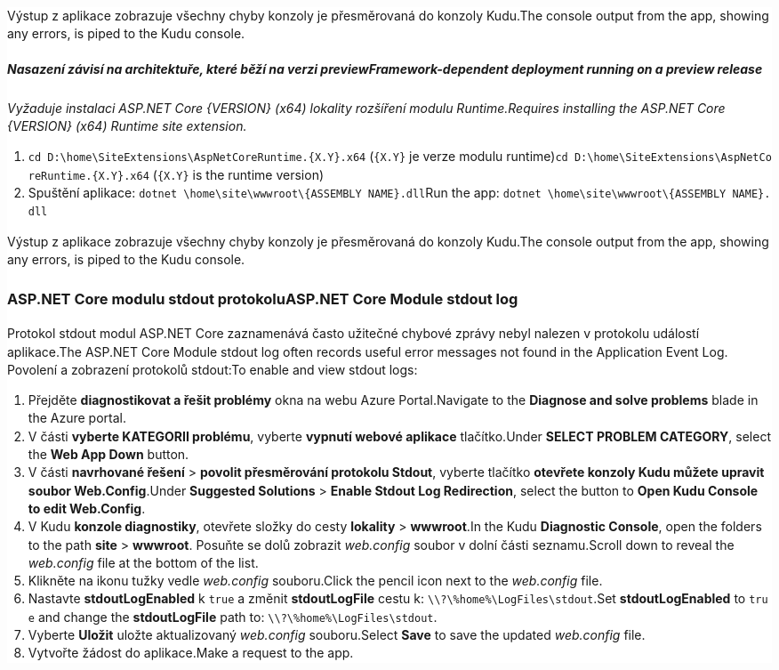 <span data-ttu-id="6c7a7-173">Výstup z aplikace zobrazuje všechny chyby konzoly je přesměrovaná do konzoly Kudu.</span><span class="sxs-lookup"><span data-stu-id="6c7a7-173">The console output from the app, showing any errors, is piped to the Kudu console.</span></span>

##### <a name="framework-dependent-deployment-running-on-a-preview-release"></a><span data-ttu-id="6c7a7-174">Nasazení závisí na architektuře, které běží na verzi preview</span><span class="sxs-lookup"><span data-stu-id="6c7a7-174">Framework-dependent deployment running on a preview release</span></span>

<span data-ttu-id="6c7a7-175">*Vyžaduje instalaci ASP.NET Core {VERSION} (x64) lokality rozšíření modulu Runtime.*</span><span class="sxs-lookup"><span data-stu-id="6c7a7-175">*Requires installing the ASP.NET Core {VERSION} (x64) Runtime site extension.*</span></span>

1. <span data-ttu-id="6c7a7-176">`cd D:\home\SiteExtensions\AspNetCoreRuntime.{X.Y}.x64` (`{X.Y}` je verze modulu runtime)</span><span class="sxs-lookup"><span data-stu-id="6c7a7-176">`cd D:\home\SiteExtensions\AspNetCoreRuntime.{X.Y}.x64` (`{X.Y}` is the runtime version)</span></span>
1. <span data-ttu-id="6c7a7-177">Spuštění aplikace: `dotnet \home\site\wwwroot\{ASSEMBLY NAME}.dll`</span><span class="sxs-lookup"><span data-stu-id="6c7a7-177">Run the app: `dotnet \home\site\wwwroot\{ASSEMBLY NAME}.dll`</span></span>

<span data-ttu-id="6c7a7-178">Výstup z aplikace zobrazuje všechny chyby konzoly je přesměrovaná do konzoly Kudu.</span><span class="sxs-lookup"><span data-stu-id="6c7a7-178">The console output from the app, showing any errors, is piped to the Kudu console.</span></span>

### <a name="aspnet-core-module-stdout-log"></a><span data-ttu-id="6c7a7-179">ASP.NET Core modulu stdout protokolu</span><span class="sxs-lookup"><span data-stu-id="6c7a7-179">ASP.NET Core Module stdout log</span></span>

<span data-ttu-id="6c7a7-180">Protokol stdout modul ASP.NET Core zaznamenává často užitečné chybové zprávy nebyl nalezen v protokolu událostí aplikace.</span><span class="sxs-lookup"><span data-stu-id="6c7a7-180">The ASP.NET Core Module stdout log often records useful error messages not found in the Application Event Log.</span></span> <span data-ttu-id="6c7a7-181">Povolení a zobrazení protokolů stdout:</span><span class="sxs-lookup"><span data-stu-id="6c7a7-181">To enable and view stdout logs:</span></span>

1. <span data-ttu-id="6c7a7-182">Přejděte **diagnostikovat a řešit problémy** okna na webu Azure Portal.</span><span class="sxs-lookup"><span data-stu-id="6c7a7-182">Navigate to the **Diagnose and solve problems** blade in the Azure portal.</span></span>
1. <span data-ttu-id="6c7a7-183">V části **vyberte KATEGORII problému**, vyberte **vypnutí webové aplikace** tlačítko.</span><span class="sxs-lookup"><span data-stu-id="6c7a7-183">Under **SELECT PROBLEM CATEGORY**, select the **Web App Down** button.</span></span>
1. <span data-ttu-id="6c7a7-184">V části **navrhované řešení** > **povolit přesměrování protokolu Stdout**, vyberte tlačítko **otevřete konzoly Kudu můžete upravit soubor Web.Config**.</span><span class="sxs-lookup"><span data-stu-id="6c7a7-184">Under **Suggested Solutions** > **Enable Stdout Log Redirection**, select the button to **Open Kudu Console to edit Web.Config**.</span></span>
1. <span data-ttu-id="6c7a7-185">V Kudu **konzole diagnostiky**, otevřete složky do cesty **lokality** > **wwwroot**.</span><span class="sxs-lookup"><span data-stu-id="6c7a7-185">In the Kudu **Diagnostic Console**, open the folders to the path **site** > **wwwroot**.</span></span> <span data-ttu-id="6c7a7-186">Posuňte se dolů zobrazit *web.config* soubor v dolní části seznamu.</span><span class="sxs-lookup"><span data-stu-id="6c7a7-186">Scroll down to reveal the *web.config* file at the bottom of the list.</span></span>
1. <span data-ttu-id="6c7a7-187">Klikněte na ikonu tužky vedle *web.config* souboru.</span><span class="sxs-lookup"><span data-stu-id="6c7a7-187">Click the pencil icon next to the *web.config* file.</span></span>
1. <span data-ttu-id="6c7a7-188">Nastavte **stdoutLogEnabled** k `true` a změnit **stdoutLogFile** cestu k: `\\?\%home%\LogFiles\stdout`.</span><span class="sxs-lookup"><span data-stu-id="6c7a7-188">Set **stdoutLogEnabled** to `true` and change the **stdoutLogFile** path to: `\\?\%home%\LogFiles\stdout`.</span></span>
1. <span data-ttu-id="6c7a7-189">Vyberte **Uložit** uložte aktualizovaný *web.config* souboru.</span><span class="sxs-lookup"><span data-stu-id="6c7a7-189">Select **Save** to save the updated *web.config* file.</span></span>
1. <span data-ttu-id="6c7a7-190">Vytvořte žádost do aplikace.</span><span class="sxs-lookup"><span data-stu-id="6c7a7-190">Make a request to the app.</span></span>